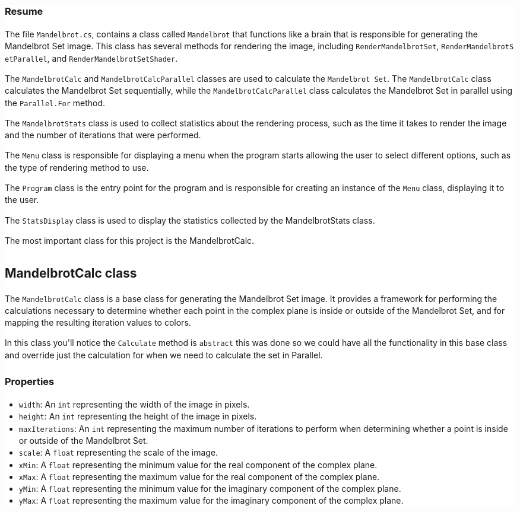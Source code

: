 ### Resume

The file `Mandelbrot.cs`, contains a class called `Mandelbrot` that functions
like a brain that is responsible for generating the Mandelbrot Set image. This
class has several methods for rendering the image, including
`RenderMandelbrotSet`, `RenderMandelbrotSetParallel`, and
`RenderMandelbrotSetShader`.

The `MandelbrotCalc` and `MandelbrotCalcParallel` classes are used to calculate
the `Mandelbrot Set`. The `MandelbrotCalc` class calculates the Mandelbrot Set
sequentially, while the `MandelbrotCalcParallel` class calculates the
Mandelbrot Set in parallel using the `Parallel.For` method.

The `MandelbrotStats` class is used to collect statistics about the rendering
process, such as the time it takes to render the image and the number of
iterations that were performed.

The `Menu` class is responsible for displaying a menu when the program starts
allowing the user to select different options, such as the type of rendering
method to use.

The `Program` class is the entry point for the program and is responsible for
creating an instance of the `Menu` class, displaying it to the user.

The `StatsDisplay` class is used to display the statistics collected by the
MandelbrotStats class.

The most important class for this project is the MandelbrotCalc.

## MandelbrotCalc class

The `MandelbrotCalc` class is a base class for generating the Mandelbrot Set
image. It provides a framework for performing the calculations necessary to
determine whether each point in the complex plane is inside or outside of the
Mandelbrot Set, and for mapping the resulting iteration values to colors.

In this class you'll notice the `Calculate` method is `abstract` this was done
so we could have all the functionality in this base class and override just
the calculation for when we need to calculate the set in Parallel.

### Properties

- `width`: An `int` representing the width of the image in pixels.
- `height`: An `int` representing the height of the image in pixels.
- `maxIterations`: An `int` representing the maximum number of iterations to
perform when determining whether a point is inside or outside of the Mandelbrot
Set.
- `scale`: A `float` representing the scale of the image.
- `xMin`: A `float` representing the minimum value for the real component of the
complex plane.
- `xMax`: A `float` representing the maximum value for the real component of the
complex plane.
- `yMin`: A `float` representing the minimum value for the imaginary component of
the complex plane.
- `yMax`: A `float` representing the maximum value for the imaginary component of
the complex plane.
